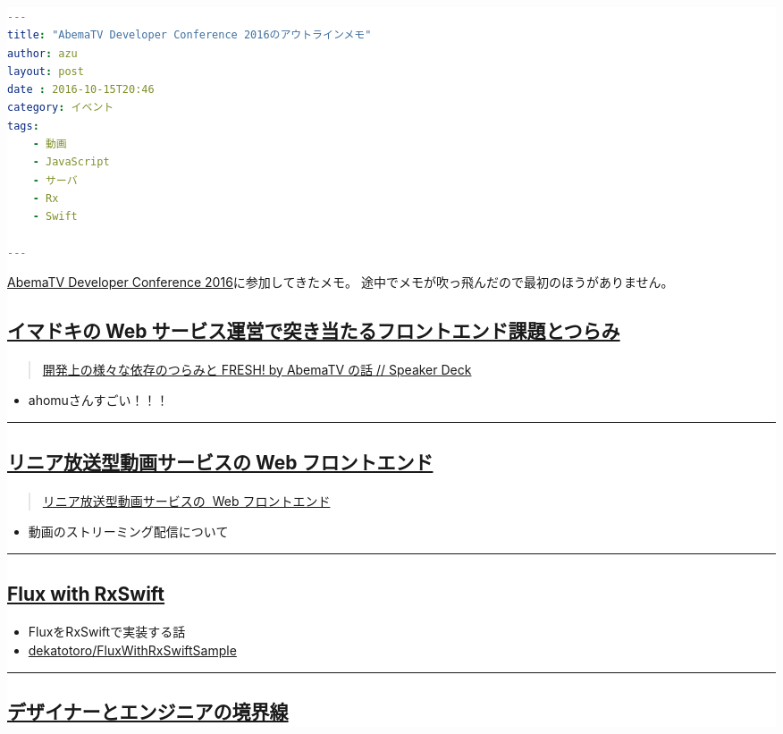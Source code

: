```yaml
---
title: "AbemaTV Developer Conference 2016のアウトラインメモ"
author: azu
layout: post
date : 2016-10-15T20:46
category: イベント
tags:
    - 動画
    - JavaScript
    - サーバ
    - Rx
    - Swift

---
```


[AbemaTV Developer Conference 2016](http://developer.abema.io/ "AbemaTV Developer Conference 2016")に参加してきたメモ。
途中でメモが吹っ飛んだので最初のほうがありません。

## [イマドキの Web サービス運営で突き当たるフロントエンド課題とつらみ](http://developer.abema.io/#session_2_b "イマドキの Web サービス運営で突き当たるフロントエンド課題とつらみ")
> [開発上の様々な依存のつらみと FRESH! by AbemaTV の話 // Speaker Deck](https://speakerdeck.com/ahomu/kai-fa-shang-falseyang-nayi-cun-falseturamito-fresh-by-abematv-falsehua "開発上の様々な依存のつらみと FRESH! by AbemaTV の話 // Speaker Deck")

- ahomuさんすごい！！！

-----

## [リニア放送型動画サービスの Web フロントエンド](http://developer.abema.io/#session_3_b "リニア放送型動画サービスの Web フロントエンド")
> [リニア放送型動画サービスの  Web フロントエンド](http://www.slideshare.net/ygoto3q/web-67207768 "リニア放送型動画サービスの  Web フロントエンド")

- 動画のストリーミング配信について

----

## [Flux with RxSwift](http://developer.abema.io/#session_5_b "Flux with RxSwift")

- FluxをRxSwiftで実装する話
- [dekatotoro/FluxWithRxSwiftSample](https://github.com/dekatotoro/FluxWithRxSwiftSample "dekatotoro/FluxWithRxSwiftSample")

----

## [デザイナーとエンジニアの境界線](http://developer.abema.io/#session_7_b "デザイナーとエンジニアの境界線")
